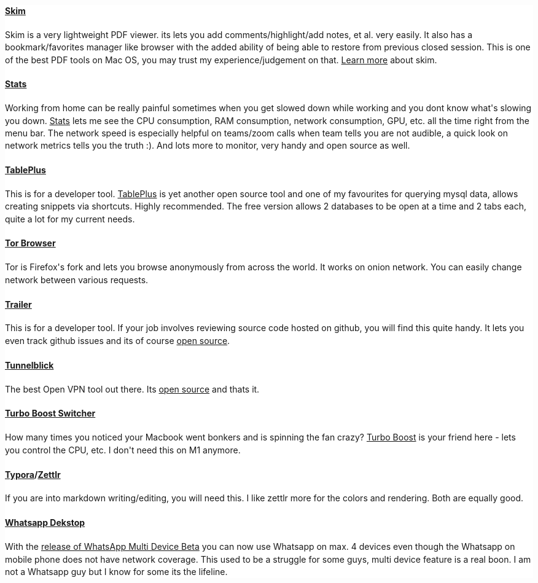 #### [Skim](https://skim-app.sourceforge.io/index.html) 

Skim is a very lightweight PDF viewer. its lets you add comments/highlight/add notes, et al. very easily. It also has a bookmark/favorites manager like browser with the added ability of being able to restore from previous closed session. This is one of the best PDF tools on Mac OS, you may trust my experience/judgement on that. [Learn more](https://skim-app.sourceforge.io/index.html) about skim. 

#### [Stats](https://github.com/exelban/stats)
Working from home can be really painful sometimes when you get slowed down while working and you dont know what's slowing you down. [Stats](https://github.com/exelban/stats) lets me see the CPU consumption, RAM consumption, network consumption, GPU, etc. all the time right from the menu bar. The network speed is especially helpful on teams/zoom calls when team tells you are not audible, a quick look on network metrics tells you the truth :). And lots more to monitor, very handy and open source as well.


#### [TablePlus](https://www.tableplus.io/)
This is for a developer tool. [TablePlus](https://github.com/TablePlus/TablePlus) is yet another open source tool and one of my favourites for querying mysql data, allows creating snippets via shortcuts. Highly recommended. The free version allows 2 databases to be open at a time and 2 tabs each, quite a lot for my current needs. 

#### [Tor Browser](https://www.torproject.org) 
Tor is Firefox's fork and lets you browse anonymously from across the world. It works on onion network. You can easily change network between various requests. 

#### [Trailer](http://ptsochantaris.github.io/trailer/)
This is for a developer tool. If your job involves reviewing source code hosted on github, you will find this quite handy. It lets you even track github issues and its of course [open source](https://github.com/ptsochantaris/trailer).

#### [Tunnelblick](https://tunnelblick.net/index.html)
The best Open VPN tool out there. Its [open source](https://github.com/Tunnelblick/Tunnelblick) and thats it.

#### [Turbo Boost Switcher](http://tbswitcher.rugarciap.com/)
How many times you noticed your Macbook went bonkers and is spinning the fan crazy? [Turbo Boost](https://github.com/rugarciap/Turbo-Boost-Switcher) is your friend here - lets you control the CPU, etc. I don't need this on M1 anymore.

#### [Typora](https://www.zettlr.com/)/[Zettlr](https://www.zettlr.com/)

If you are into markdown writing/editing, you will need this. I like zettlr more for the colors and rendering. Both are equally good.


#### [Whatsapp Dekstop](https://apps.apple.com/in/app/whatsapp-desktop/id1147396723?mt=12)
With the [release of WhatsApp Multi Device Beta](https://faq.whatsapp.com/web/download-and-installation/how-to-join-or-leave-the-multi-device-beta/?lang=en) you can now use Whatsapp on max. 4 devices even though the Whatsapp on mobile phone does not have network coverage. This used to be a struggle for some guys, multi device feature is a real boon. I am not a Whatsapp guy but I know for some its the lifeline.
